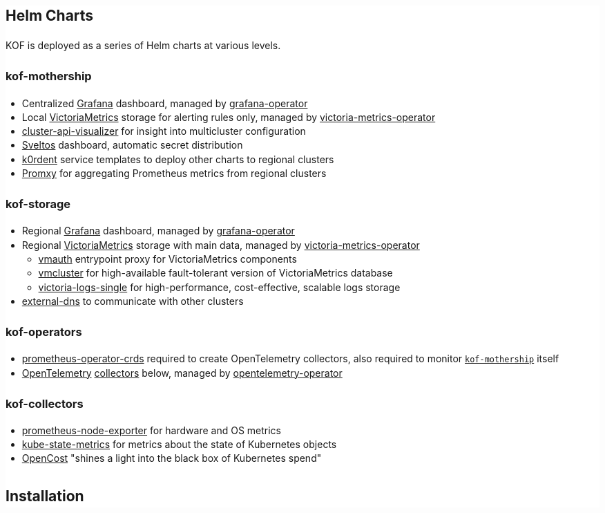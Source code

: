## Helm Charts

KOF is deployed as a series of Helm charts at various levels.

### kof-mothership

- Centralized [Grafana](https://grafana.com/) dashboard, managed by [grafana-operator](https://github.com/grafana/grafana-operator)
- Local [VictoriaMetrics](https://victoriametrics.com/) storage for alerting rules only, managed by [victoria-metrics-operator](https://docs.victoriametrics.com/operator/)
- [cluster-api-visualizer](https://github.com/Jont828/cluster-api-visualizer) for insight into multicluster configuration
- [Sveltos](https://projectsveltos.github.io/sveltos/) dashboard, automatic secret distribution
- [k0rdent](https://github.com/k0rdent) service templates to deploy other charts to regional clusters
- [Promxy](https://github.com/jacksontj/promxy) for aggregating Prometheus metrics from regional clusters

### kof-storage

- Regional [Grafana](https://grafana.com/) dashboard, managed by [grafana-operator](https://github.com/grafana/grafana-operator)
- Regional [VictoriaMetrics](https://victoriametrics.com/) storage with main data, managed by [victoria-metrics-operator](https://docs.victoriametrics.com/operator/)
    - [vmauth](https://docs.victoriametrics.com/vmauth/) entrypoint proxy for VictoriaMetrics components
    - [vmcluster](https://docs.victoriametrics.com/operator/resources/vmcluster/) for high-available fault-tolerant version of VictoriaMetrics database
    - [victoria-logs-single](https://github.com/VictoriaMetrics/helm-charts/tree/master/charts/victoria-logs-single) for high-performance, cost-effective, scalable logs storage
- [external-dns](https://github.com/kubernetes-sigs/external-dns) to communicate with other clusters

### kof-operators

- [prometheus-operator-crds](https://github.com/prometheus-community/helm-charts/tree/main/charts/prometheus-operator-crds) required to create OpenTelemetry collectors, also required to monitor [`kof-mothership`](#management-cluster) itself
- [OpenTelemetry](https://opentelemetry.io/) [collectors](https://opentelemetry.io/docs/collector/) below, managed by [opentelemetry-operator](https://opentelemetry.io/docs/kubernetes/operator/)

### kof-collectors

- [prometheus-node-exporter](https://prometheus.io/docs/guides/node-exporter/) for hardware and OS metrics
- [kube-state-metrics](https://github.com/kubernetes/kube-state-metrics) for metrics about the state of Kubernetes objects
- [OpenCost](https://www.opencost.io/) "shines a light into the black box of Kubernetes spend"

## Installation
